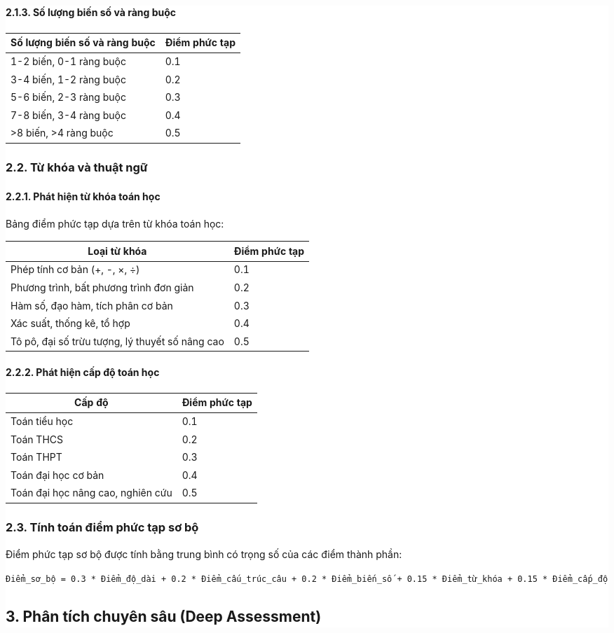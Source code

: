 #### 2.1.3. Số lượng biến số và ràng buộc

| Số lượng biến số và ràng buộc | Điểm phức tạp |
|-------------------------------|---------------|
| 1-2 biến, 0-1 ràng buộc       | 0.1           |
| 3-4 biến, 1-2 ràng buộc       | 0.2           |
| 5-6 biến, 2-3 ràng buộc       | 0.3           |
| 7-8 biến, 3-4 ràng buộc       | 0.4           |
| >8 biến, >4 ràng buộc         | 0.5           |

### 2.2. Từ khóa và thuật ngữ

#### 2.2.1. Phát hiện từ khóa toán học

Bảng điểm phức tạp dựa trên từ khóa toán học:

| Loại từ khóa                                      | Điểm phức tạp |
|---------------------------------------------------|---------------|
| Phép tính cơ bản (+, -, ×, ÷)                     | 0.1           |
| Phương trình, bất phương trình đơn giản           | 0.2           |
| Hàm số, đạo hàm, tích phân cơ bản                 | 0.3           |
| Xác suất, thống kê, tổ hợp                        | 0.4           |
| Tô pô, đại số trừu tượng, lý thuyết số nâng cao   | 0.5           |

#### 2.2.2. Phát hiện cấp độ toán học

| Cấp độ                                  | Điểm phức tạp |
|-----------------------------------------|---------------|
| Toán tiểu học                           | 0.1           |
| Toán THCS                               | 0.2           |
| Toán THPT                               | 0.3           |
| Toán đại học cơ bản                     | 0.4           |
| Toán đại học nâng cao, nghiên cứu       | 0.5           |

### 2.3. Tính toán điểm phức tạp sơ bộ

Điểm phức tạp sơ bộ được tính bằng trung bình có trọng số của các điểm thành phần:

```
Điểm_sơ_bộ = 0.3 * Điểm_độ_dài + 0.2 * Điểm_cấu_trúc_câu + 0.2 * Điểm_biến_số + 0.15 * Điểm_từ_khóa + 0.15 * Điểm_cấp_độ
```

## 3. Phân tích chuyên sâu (Deep Assessment)
